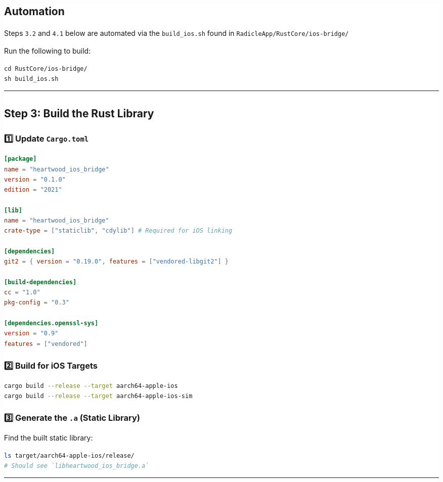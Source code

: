 
## Automation

Steps `3.2` and `4.1` below are automated via the `build_ios.sh` found in `RadicleApp/RustCore/ios-bridge/`

Run the following to build:
```
cd RustCore/ios-bridge/
sh build_ios.sh
```

---

## **Step 3: Build the Rust Library**
### **1️⃣ Update `Cargo.toml`**
```toml
[package]
name = "heartwood_ios_bridge"
version = "0.1.0"
edition = "2021"

[lib]
name = "heartwood_ios_bridge"
crate-type = ["staticlib", "cdylib"] # Required for iOS linking

[dependencies]
git2 = { version = "0.19.0", features = ["vendored-libgit2"] }

[build-dependencies]
cc = "1.0"
pkg-config = "0.3"

[dependencies.openssl-sys]
version = "0.9"
features = ["vendored"]
```

### **2️⃣ Build for iOS Targets**
```bash
cargo build --release --target aarch64-apple-ios
cargo build --release --target aarch64-apple-ios-sim
```

### **3️⃣ Generate the `.a` (Static Library)**
Find the built static library:
```bash
ls target/aarch64-apple-ios/release/
# Should see `libheartwood_ios_bridge.a`
```

---
